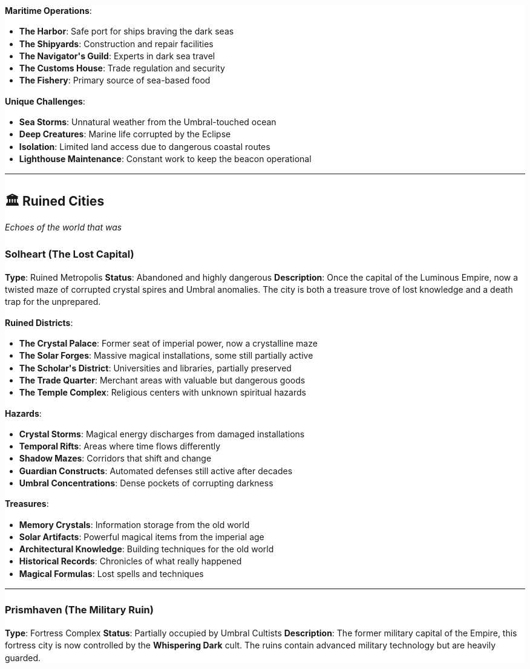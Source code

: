 **Maritime Operations**:
- **The Harbor**: Safe port for ships braving the dark seas
- **The Shipyards**: Construction and repair facilities
- **The Navigator's Guild**: Experts in dark sea travel
- **The Customs House**: Trade regulation and security
- **The Fishery**: Primary source of sea-based food

**Unique Challenges**:
- **Sea Storms**: Unnatural weather from the Umbral-touched ocean
- **Deep Creatures**: Marine life corrupted by the Eclipse
- **Isolation**: Limited land access due to dangerous coastal routes
- **Lighthouse Maintenance**: Constant work to keep the beacon operational

---

## 🏛️ Ruined Cities
*Echoes of the world that was*

### Solheart (The Lost Capital)
**Type**: Ruined Metropolis
**Status**: Abandoned and highly dangerous
**Description**: Once the capital of the Luminous Empire, now a twisted maze of corrupted crystal spires and Umbral anomalies. The city is both a treasure trove of lost knowledge and a death trap for the unprepared.

**Ruined Districts**:
- **The Crystal Palace**: Former seat of imperial power, now a crystalline maze
- **The Solar Forges**: Massive magical installations, some still partially active
- **The Scholar's District**: Universities and libraries, partially preserved
- **The Trade Quarter**: Merchant areas with valuable but dangerous goods
- **The Temple Complex**: Religious centers with unknown spiritual hazards

**Hazards**:
- **Crystal Storms**: Magical energy discharges from damaged installations
- **Temporal Rifts**: Areas where time flows differently
- **Shadow Mazes**: Corridors that shift and change
- **Guardian Constructs**: Automated defenses still active after decades
- **Umbral Concentrations**: Dense pockets of corrupting darkness

**Treasures**:
- **Memory Crystals**: Information storage from the old world
- **Solar Artifacts**: Powerful magical items from the imperial age
- **Architectural Knowledge**: Building techniques for the old world
- **Historical Records**: Chronicles of what really happened
- **Magical Formulas**: Lost spells and techniques

---

### Prismhaven (The Military Ruin)
**Type**: Fortress Complex
**Status**: Partially occupied by Umbral Cultists
**Description**: The former military capital of the Empire, this fortress city is now controlled by the **Whispering Dark** cult. The ruins contain advanced military technology but are heavily guarded.
